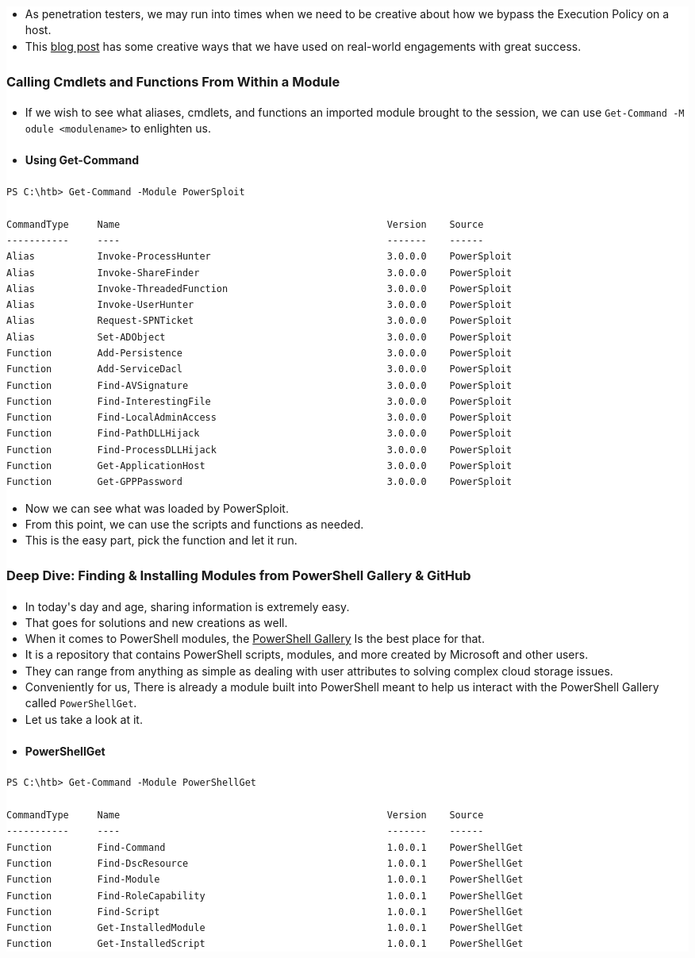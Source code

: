 - As penetration testers, we may run into times when we need to be creative about how we bypass the Execution Policy on a host. 
- This [blog post](https://www.netspi.com/blog/technical/network-penetration-testing/15-ways-to-bypass-the-powershell-execution-policy/) has some creative ways that we have used on real-world engagements with great success.



### Calling Cmdlets and Functions From Within a Module
- If we wish to see what aliases, cmdlets, and functions an imported module brought to the session, we can use `Get-Command -Module <modulename>` to enlighten us.
- #### Using Get-Command
```powershell-session
PS C:\htb> Get-Command -Module PowerSploit

CommandType     Name                                               Version    Source
-----------     ----                                               -------    ------
Alias           Invoke-ProcessHunter                               3.0.0.0    PowerSploit
Alias           Invoke-ShareFinder                                 3.0.0.0    PowerSploit
Alias           Invoke-ThreadedFunction                            3.0.0.0    PowerSploit
Alias           Invoke-UserHunter                                  3.0.0.0    PowerSploit
Alias           Request-SPNTicket                                  3.0.0.0    PowerSploit
Alias           Set-ADObject                                       3.0.0.0    PowerSploit
Function        Add-Persistence                                    3.0.0.0    PowerSploit
Function        Add-ServiceDacl                                    3.0.0.0    PowerSploit
Function        Find-AVSignature                                   3.0.0.0    PowerSploit
Function        Find-InterestingFile                               3.0.0.0    PowerSploit
Function        Find-LocalAdminAccess                              3.0.0.0    PowerSploit
Function        Find-PathDLLHijack                                 3.0.0.0    PowerSploit
Function        Find-ProcessDLLHijack                              3.0.0.0    PowerSploit
Function        Get-ApplicationHost                                3.0.0.0    PowerSploit
Function        Get-GPPPassword                                    3.0.0.0    PowerSploit
```
- Now we can see what was loaded by PowerSploit. 
- From this point, we can use the scripts and functions as needed. 
- This is the easy part, pick the function and let it run.



### Deep Dive: Finding & Installing Modules from PowerShell Gallery & GitHub
- In today's day and age, sharing information is extremely easy. 
- That goes for solutions and new creations as well. 
- When it comes to PowerShell modules, the [PowerShell Gallery](https://www.powershellgallery.com/) Is the best place for that. 
- It is a repository that contains PowerShell scripts, modules, and more created by Microsoft and other users. 
- They can range from anything as simple as dealing with user attributes to solving complex cloud storage issues.
- Conveniently for us, There is already a module built into PowerShell meant to help us interact with the PowerShell Gallery called `PowerShellGet`. 
- Let us take a look at it.
- #### PowerShellGet
```powershell-session
PS C:\htb> Get-Command -Module PowerShellGet 

CommandType     Name                                               Version    Source
-----------     ----                                               -------    ------
Function        Find-Command                                       1.0.0.1    PowerShellGet
Function        Find-DscResource                                   1.0.0.1    PowerShellGet
Function        Find-Module                                        1.0.0.1    PowerShellGet
Function        Find-RoleCapability                                1.0.0.1    PowerShellGet
Function        Find-Script                                        1.0.0.1    PowerShellGet
Function        Get-InstalledModule                                1.0.0.1    PowerShellGet
Function        Get-InstalledScript                                1.0.0.1    PowerShellGet
```